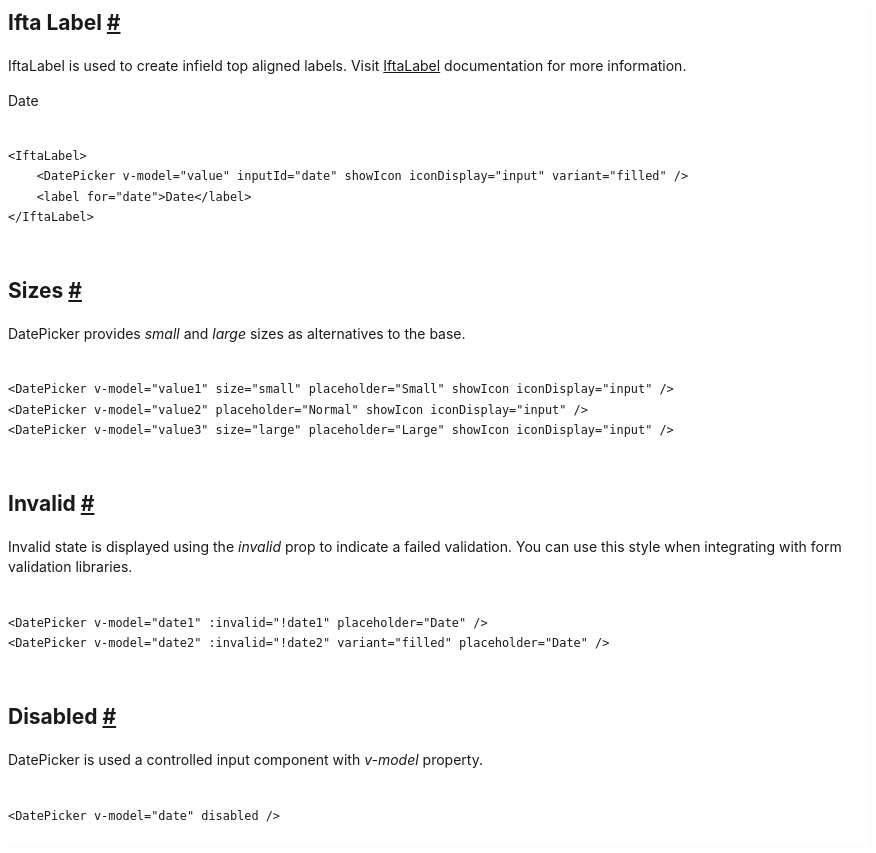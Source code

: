 ## Ifta Label [#](https://primevue.org/datepicker/#iftalabel)

IftaLabel is used to create infield top aligned labels. Visit [IftaLabel](https://primevue.org/iftalabel/) documentation for more information.

Date

```

<IftaLabel>
    <DatePicker v-model="value" inputId="date" showIcon iconDisplay="input" variant="filled" />
    <label for="date">Date</label>
</IftaLabel>


```

## Sizes [#](https://primevue.org/datepicker/#sizes)

DatePicker provides *small* and *large* sizes as alternatives to the base.

```

<DatePicker v-model="value1" size="small" placeholder="Small" showIcon iconDisplay="input" />
<DatePicker v-model="value2" placeholder="Normal" showIcon iconDisplay="input" />
<DatePicker v-model="value3" size="large" placeholder="Large" showIcon iconDisplay="input" />


```

## Invalid [#](https://primevue.org/datepicker/#invalid)

Invalid state is displayed using the *invalid* prop to indicate a failed validation. You can use this style when integrating with form validation libraries.

```

<DatePicker v-model="date1" :invalid="!date1" placeholder="Date" />
<DatePicker v-model="date2" :invalid="!date2" variant="filled" placeholder="Date" />


```

## Disabled [#](https://primevue.org/datepicker/#disabled)

DatePicker is used a controlled input component with *v-model* property.

```

<DatePicker v-model="date" disabled />


```
